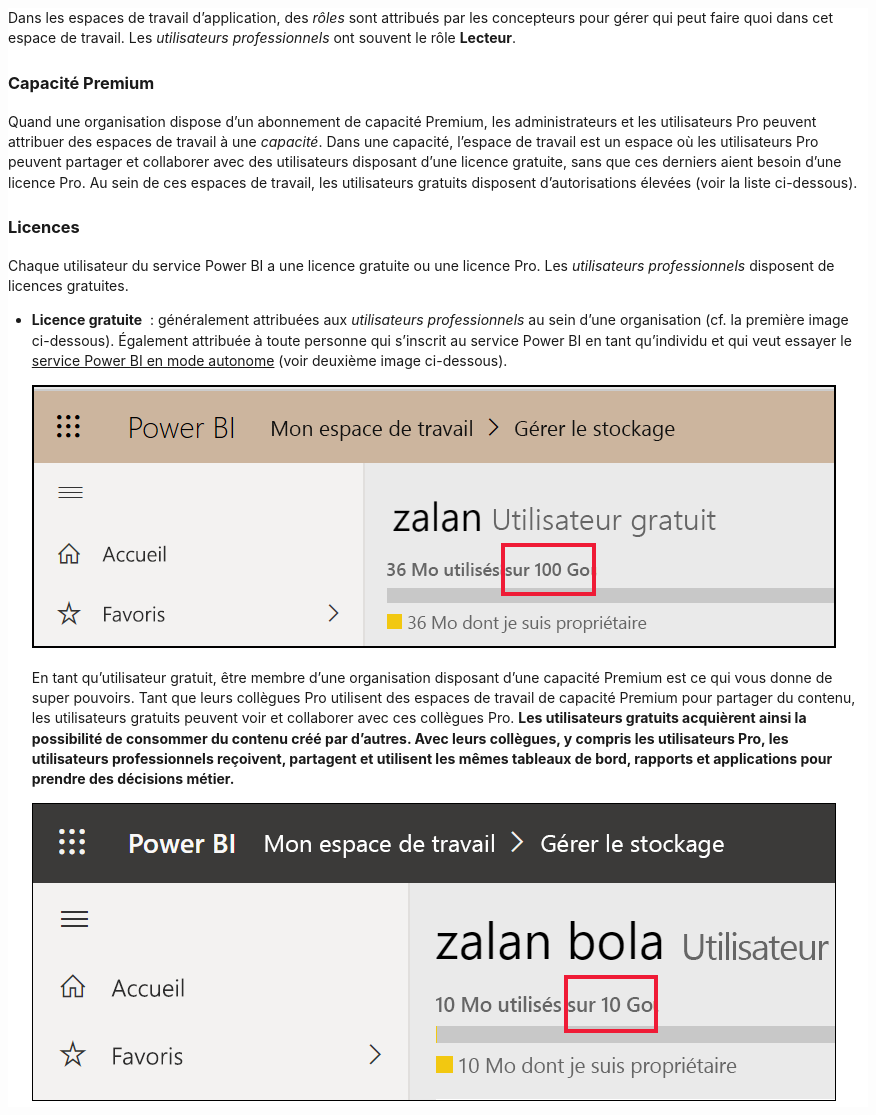 Dans les espaces de travail d’application, des *rôles* sont attribués par les concepteurs pour gérer qui peut faire quoi dans cet espace de travail. Les *utilisateurs professionnels* ont souvent le rôle **Lecteur**. 

### <a name="premium-capacity"></a>Capacité Premium
Quand une organisation dispose d’un abonnement de capacité Premium, les administrateurs et les utilisateurs Pro peuvent attribuer des espaces de travail à une *capacité*. Dans une capacité, l’espace de travail est un espace où les utilisateurs Pro peuvent partager et collaborer avec des utilisateurs disposant d’une licence gratuite, sans que ces derniers aient besoin d’une licence Pro. Au sein de ces espaces de travail, les utilisateurs gratuits disposent d’autorisations élevées (voir la liste ci-dessous). 

### <a name="licenses"></a>Licences 
Chaque utilisateur du service Power BI a une licence gratuite ou une licence Pro. Les *utilisateurs professionnels* disposent de licences gratuites.

- **Licence gratuite**  : généralement attribuées aux *utilisateurs professionnels* au sein d’une organisation (cf. la première image ci-dessous). Également attribuée à toute personne qui s’inscrit au service Power BI en tant qu’individu et qui veut essayer le [service Power BI en mode autonome](../fundamentals/service-self-service-signup-for-power-bi.md) (voir deuxième image ci-dessous). 

    ![écran représentant un utilisateur Premium](media/end-user-features/power-bi-free-organization.png)

    En tant qu’utilisateur gratuit, être membre d’une organisation disposant d’une capacité Premium est ce qui vous donne de super pouvoirs. Tant que leurs collègues Pro utilisent des espaces de travail de capacité Premium pour partager du contenu, les utilisateurs gratuits peuvent voir et collaborer avec ces collègues Pro.  **Les utilisateurs gratuits acquièrent ainsi la possibilité de consommer du contenu créé par d’autres. Avec leurs collègues, y compris les utilisateurs Pro, les utilisateurs professionnels reçoivent, partagent et utilisent les mêmes tableaux de bord, rapports et applications pour prendre des décisions métier.** 
 
    ![écran montrant un utilisateur libre](media/end-user-features/power-bi-free-user.png)
